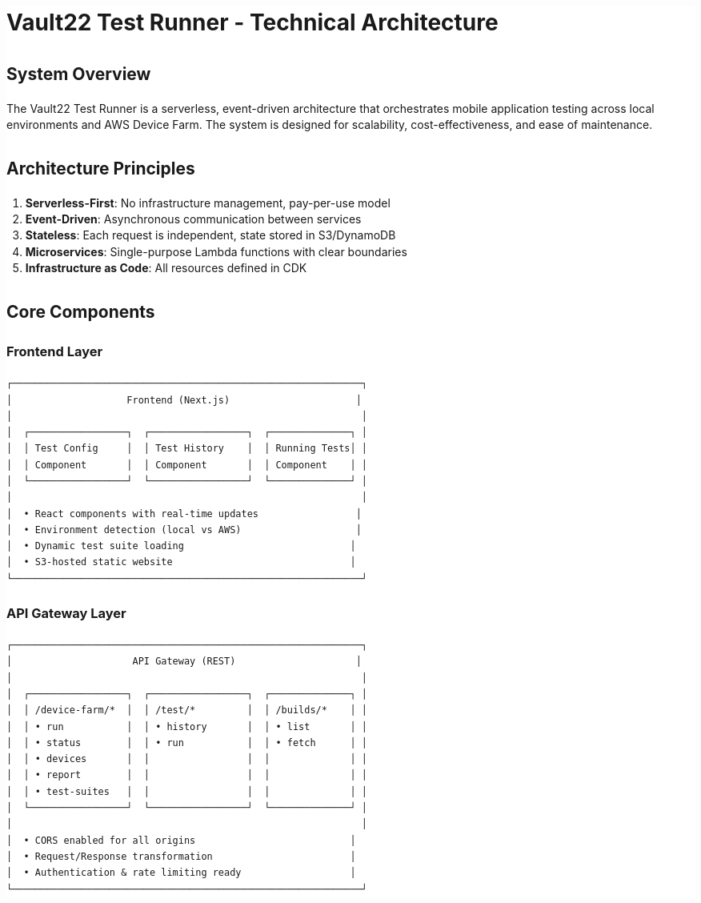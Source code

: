 # Vault22 Test Runner - Technical Architecture

## System Overview

The Vault22 Test Runner is a serverless, event-driven architecture that orchestrates mobile application testing across local environments and AWS Device Farm. The system is designed for scalability, cost-effectiveness, and ease of maintenance.

## Architecture Principles

1. **Serverless-First**: No infrastructure management, pay-per-use model
2. **Event-Driven**: Asynchronous communication between services  
3. **Stateless**: Each request is independent, state stored in S3/DynamoDB
4. **Microservices**: Single-purpose Lambda functions with clear boundaries
5. **Infrastructure as Code**: All resources defined in CDK

## Core Components

### Frontend Layer
```
┌─────────────────────────────────────────────────────────────┐
│                    Frontend (Next.js)                      │
│                                                             │
│  ┌─────────────────┐  ┌─────────────────┐  ┌──────────────┐ │
│  │ Test Config     │  │ Test History    │  │ Running Tests│ │
│  │ Component       │  │ Component       │  │ Component    │ │
│  └─────────────────┘  └─────────────────┘  └──────────────┘ │
│                                                             │
│  • React components with real-time updates                 │
│  • Environment detection (local vs AWS)                    │
│  • Dynamic test suite loading                             │
│  • S3-hosted static website                               │
└─────────────────────────────────────────────────────────────┘
```

### API Gateway Layer
```
┌─────────────────────────────────────────────────────────────┐
│                     API Gateway (REST)                     │
│                                                             │
│  ┌─────────────────┐  ┌─────────────────┐  ┌──────────────┐ │
│  │ /device-farm/*  │  │ /test/*         │  │ /builds/*    │ │
│  │ • run           │  │ • history       │  │ • list       │ │
│  │ • status        │  │ • run           │  │ • fetch      │ │
│  │ • devices       │  │                 │  │              │ │
│  │ • report        │  │                 │  │              │ │
│  │ • test-suites   │  │                 │  │              │ │
│  └─────────────────┘  └─────────────────┘  └──────────────┘ │
│                                                             │
│  • CORS enabled for all origins                           │
│  • Request/Response transformation                        │
│  • Authentication & rate limiting ready                   │
└─────────────────────────────────────────────────────────────┘
```
